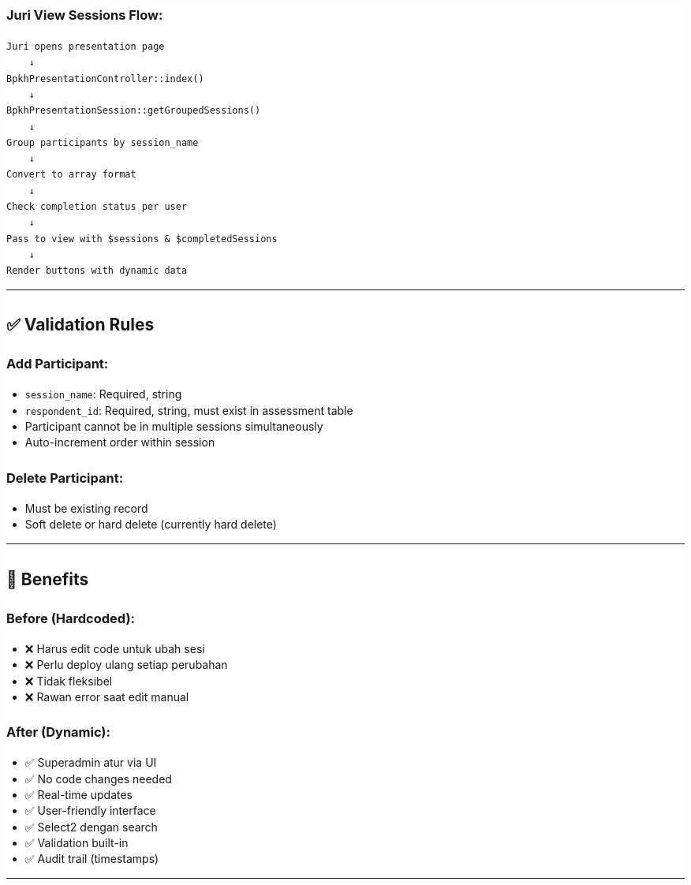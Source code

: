 ### **Juri View Sessions Flow:**
```
Juri opens presentation page
    ↓
BpkhPresentationController::index()
    ↓
BpkhPresentationSession::getGroupedSessions()
    ↓
Group participants by session_name
    ↓
Convert to array format
    ↓
Check completion status per user
    ↓
Pass to view with $sessions & $completedSessions
    ↓
Render buttons with dynamic data
```

---

## ✅ Validation Rules

### **Add Participant:**
- `session_name`: Required, string
- `respondent_id`: Required, string, must exist in assessment table
- Participant cannot be in multiple sessions simultaneously
- Auto-increment order within session

### **Delete Participant:**
- Must be existing record
- Soft delete or hard delete (currently hard delete)

---

## 🎯 Benefits

### **Before (Hardcoded):**
- ❌ Harus edit code untuk ubah sesi
- ❌ Perlu deploy ulang setiap perubahan
- ❌ Tidak fleksibel
- ❌ Rawan error saat edit manual

### **After (Dynamic):**
- ✅ Superadmin atur via UI
- ✅ No code changes needed
- ✅ Real-time updates
- ✅ User-friendly interface
- ✅ Select2 dengan search
- ✅ Validation built-in
- ✅ Audit trail (timestamps)

---